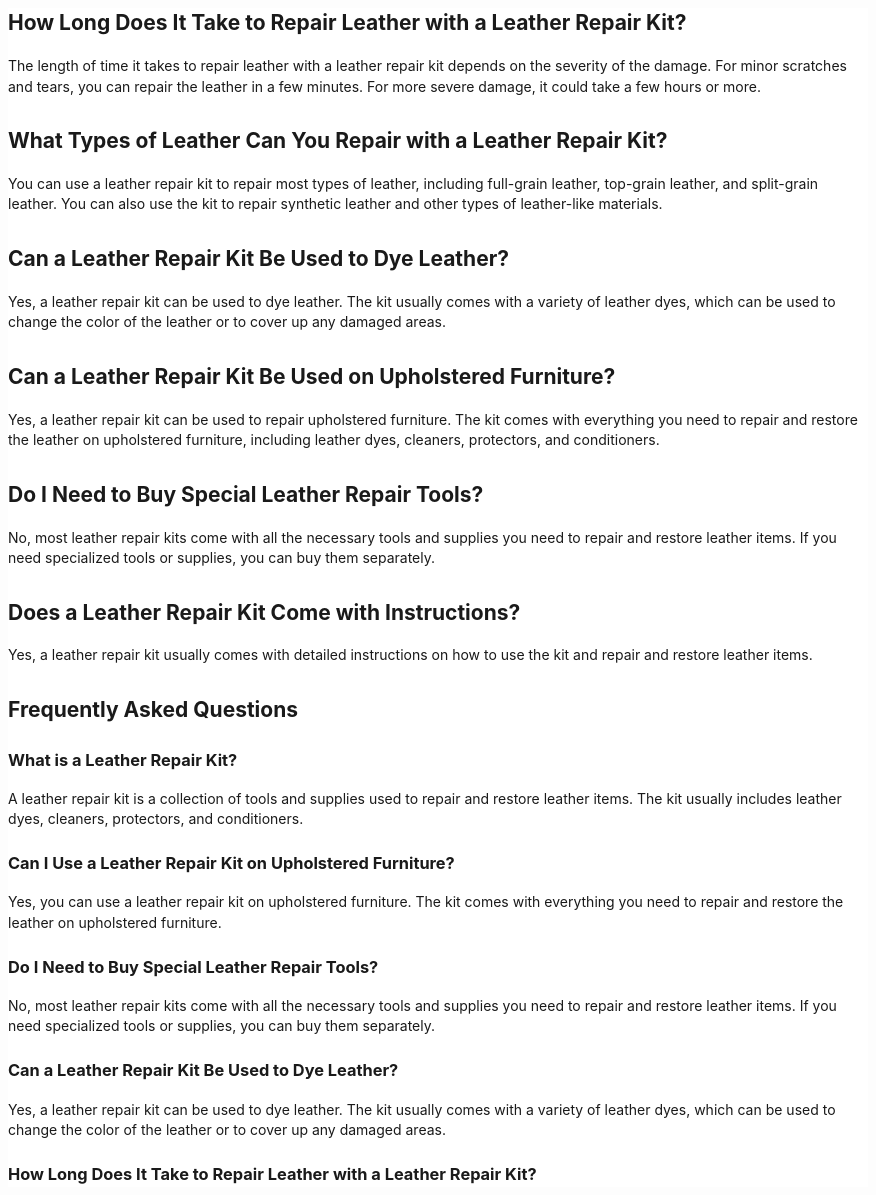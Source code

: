 <h2>How Long Does It Take to Repair Leather with a Leather Repair Kit?</h2>

<p>The length of time it takes to repair leather with a leather repair kit depends on the severity of the damage. For minor scratches and tears, you can repair the leather in a few minutes. For more severe damage, it could take a few hours or more. </p>

<h2>What Types of Leather Can You Repair with a Leather Repair Kit?</h2>

<p>You can use a leather repair kit to repair most types of leather, including full-grain leather, top-grain leather, and split-grain leather. You can also use the kit to repair synthetic leather and other types of leather-like materials. </p>

<h2>Can a Leather Repair Kit Be Used to Dye Leather?</h2>

<p>Yes, a leather repair kit can be used to dye leather. The kit usually comes with a variety of leather dyes, which can be used to change the color of the leather or to cover up any damaged areas. </p>

<h2>Can a Leather Repair Kit Be Used on Upholstered Furniture?</h2>

<p>Yes, a leather repair kit can be used to repair upholstered furniture. The kit comes with everything you need to repair and restore the leather on upholstered furniture, including leather dyes, cleaners, protectors, and conditioners. </p>

<h2>Do I Need to Buy Special Leather Repair Tools?</h2>

<p>No, most leather repair kits come with all the necessary tools and supplies you need to repair and restore leather items. If you need specialized tools or supplies, you can buy them separately. </p>

<h2>Does a Leather Repair Kit Come with Instructions?</h2>

<p>Yes, a leather repair kit usually comes with detailed instructions on how to use the kit and repair and restore leather items. </p>

<h2>Frequently Asked Questions</h2>

<h3>What is a Leather Repair Kit?</h3>

<p>A leather repair kit is a collection of tools and supplies used to repair and restore leather items. The kit usually includes leather dyes, cleaners, protectors, and conditioners. </p>

<h3>Can I Use a Leather Repair Kit on Upholstered Furniture?</h3>

<p>Yes, you can use a leather repair kit on upholstered furniture. The kit comes with everything you need to repair and restore the leather on upholstered furniture.</p>

<h3>Do I Need to Buy Special Leather Repair Tools?</h3>

<p>No, most leather repair kits come with all the necessary tools and supplies you need to repair and restore leather items. If you need specialized tools or supplies, you can buy them separately.</p>

<h3>Can a Leather Repair Kit Be Used to Dye Leather?</h3>

<p>Yes, a leather repair kit can be used to dye leather. The kit usually comes with a variety of leather dyes, which can be used to change the color of the leather or to cover up any damaged areas.</p>

<h3>How Long Does It Take to Repair Leather with a Leather Repair Kit?</h3>
